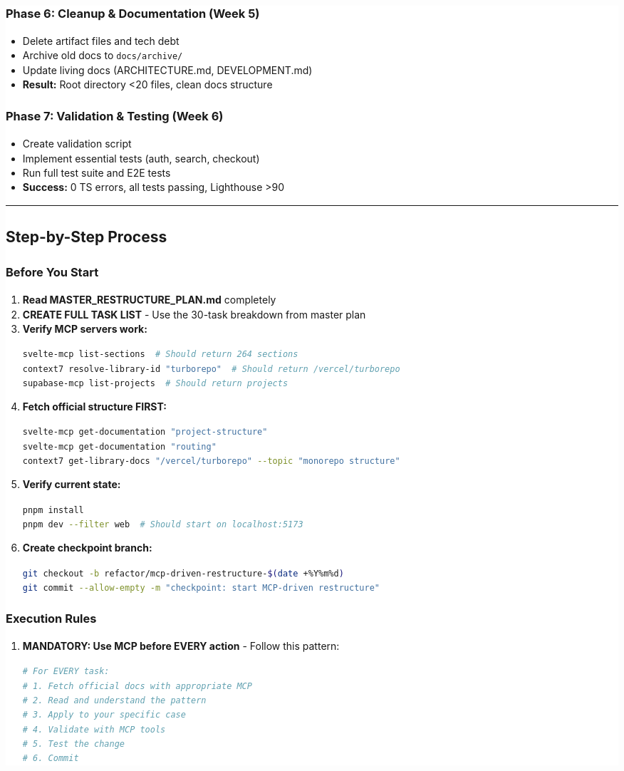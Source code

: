 ### Phase 6: Cleanup & Documentation (Week 5)
- Delete artifact files and tech debt
- Archive old docs to `docs/archive/`
- Update living docs (ARCHITECTURE.md, DEVELOPMENT.md)
- **Result:** Root directory <20 files, clean docs structure

### Phase 7: Validation & Testing (Week 6)
- Create validation script
- Implement essential tests (auth, search, checkout)
- Run full test suite and E2E tests
- **Success:** 0 TS errors, all tests passing, Lighthouse >90

---

## Step-by-Step Process

### Before You Start

1. **Read MASTER_RESTRUCTURE_PLAN.md** completely
2. **CREATE FULL TASK LIST** - Use the 30-task breakdown from master plan
3. **Verify MCP servers work:**
   ```bash
   svelte-mcp list-sections  # Should return 264 sections
   context7 resolve-library-id "turborepo"  # Should return /vercel/turborepo
   supabase-mcp list-projects  # Should return projects
   ```
4. **Fetch official structure FIRST:**
   ```bash
   svelte-mcp get-documentation "project-structure"
   svelte-mcp get-documentation "routing"
   context7 get-library-docs "/vercel/turborepo" --topic "monorepo structure"
   ```
5. **Verify current state:**
   ```bash
   pnpm install
   pnpm dev --filter web  # Should start on localhost:5173
   ```
6. **Create checkpoint branch:**
   ```bash
   git checkout -b refactor/mcp-driven-restructure-$(date +%Y%m%d)
   git commit --allow-empty -m "checkpoint: start MCP-driven restructure"
   ```

### Execution Rules

1. **MANDATORY: Use MCP before EVERY action** - Follow this pattern:
   ```bash
   # For EVERY task:
   # 1. Fetch official docs with appropriate MCP
   # 2. Read and understand the pattern
   # 3. Apply to your specific case
   # 4. Validate with MCP tools
   # 5. Test the change
   # 6. Commit
   ```
